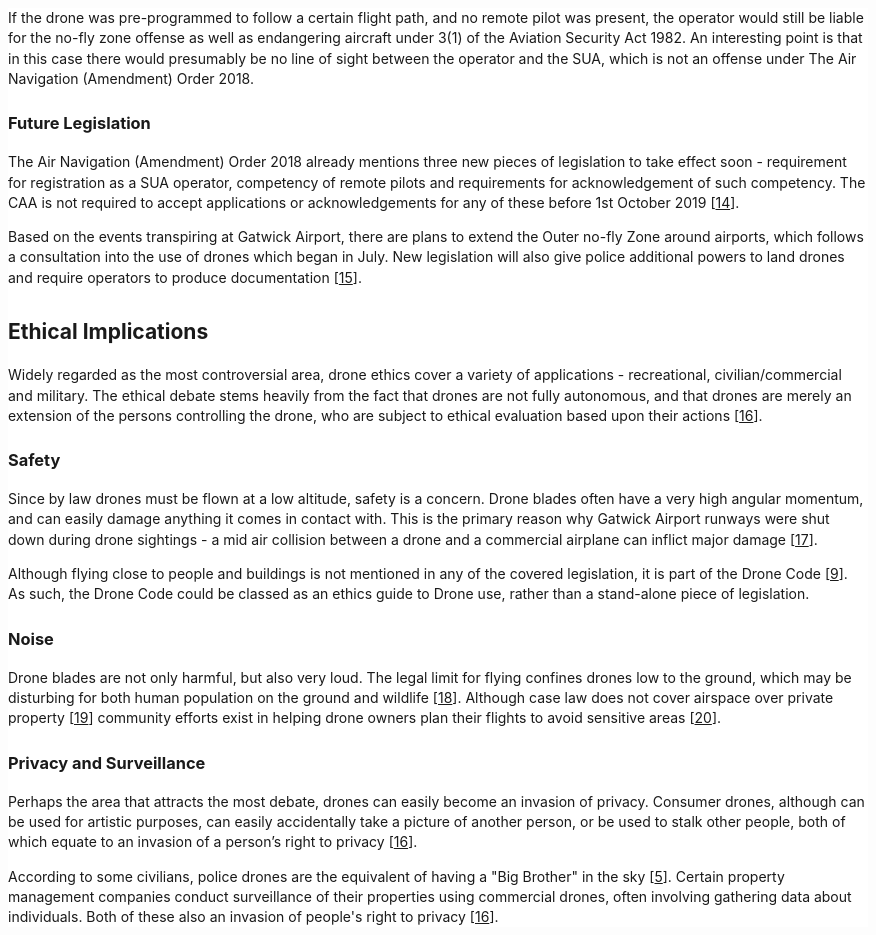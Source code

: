 If the drone was pre-programmed to follow a certain flight path, and no remote pilot was present, the operator would still be liable for the no-fly zone offense as well as endangering aircraft under 3(1) of the Aviation Security Act 1982. An interesting point is that in this case there would presumably be no line of sight between the operator and the SUA, which is not an offense under The Air Navigation (Amendment) Order 2018.

### Future Legislation

The Air Navigation (Amendment) Order 2018 already mentions three new pieces of legislation to take effect soon - requirement for registration as a SUA operator, competency of remote pilots and requirements for acknowledgement of such competency. The CAA is not required to accept applications or acknowledgements for any of these before 1st October 2019 [[14]].

Based on the events transpiring at Gatwick Airport, there are plans to extend the Outer no-fly Zone around airports, which follows a consultation into the use of drones which began in July. New legislation will also give police additional powers to land drones and require operators to produce documentation [[15]].

## Ethical Implications

Widely regarded as the most controversial area, drone ethics cover a variety of applications - recreational, civilian/commercial and military. The ethical debate stems heavily from the fact that drones are not fully autonomous, and that drones are merely an extension of the persons controlling the drone, who are subject to ethical evaluation based upon their actions [[16]].
  
### Safety

Since by law drones must be flown at a low altitude, safety is a concern. Drone blades often have a very high angular momentum, and can easily damage anything it comes in contact with. This is the primary reason why Gatwick Airport runways were shut down during drone sightings - a mid air collision between a drone and a commercial airplane can inflict major damage [[17]].

Although flying close to people and buildings is not mentioned in any of the covered legislation, it is part of the Drone Code [[9]]. As such, the Drone Code could be classed as an ethics guide to Drone use, rather than a stand-alone  piece of legislation.

### Noise

Drone blades are not only harmful, but also very loud. The legal limit for flying confines drones low to the ground, which may be disturbing for both human population on the ground and wildlife [[18]]. Although case law does not cover airspace over private property [[19]] community efforts exist in helping drone owners plan their flights to avoid sensitive areas [[20]].
  
### Privacy and Surveillance

Perhaps the area that attracts the most debate, drones can easily become an invasion of privacy. Consumer drones, although can be used for artistic purposes, can easily accidentally take a picture of another person, or be used to stalk other people, both of which equate to an invasion of a person’s right to privacy [[16]].
  
According to some civilians, police drones are the equivalent of having a "Big Brother" in the sky [[5]]. Certain property management companies conduct surveillance of their properties using commercial drones, often involving gathering data about individuals. Both of these also an invasion of people's right to privacy [[16]].


[1]: https://www.bbc.co.uk/news/uk-england-sussex-46623754
[2]: https://www.bbc.co.uk/news/uk-england-sussex-46643173
[3]: https://www.mdpi.com/2220-9964/7/3/91/pdf
[4]: https://core.ac.uk/download/pdf/81514025.pdf
[5]: https://www.nytimes.com/2013/02/16/technology/rise-of-drones-in-us-spurs-efforts-to-limit-uses.html
[6]: https://sites.google.com/site/givemedrones/social-issues
[7]: https://www.gov.uk/government/organisations/civil-aviation-authority
[8]: https://www.caa.co.uk/Consumers/Unmanned-aircraft-and-drones
[9]: https://dronesafe.uk/wp-content/uploads/2018/06/Dronecode_2018-07-30.pdf
[10]: https://www.alphr.com/technology/1002310/where-to-fly-your-drone-uk-drone-laws
[11]: http://www.legislation.gov.uk/ukpga/1982/16/introduction
[12]: https://www.legislation.gov.uk/ukpga/1982/36/part/I
[13]: http://www.legislation.gov.uk/uksi/2016/765/introduction/made
[14]: http://www.legislation.gov.uk/uksi/2018/623/made
[15]: https://www.bbc.co.uk/news/uk-46787730
[16]: https://ieeexplore.ieee.org/document/6893424
[17]: https://www.bbc.co.uk/news/technology-46632892
[18]: https://www.gislounge.com/drones-and-gis-a-look-at-the-legal-and-ethical-issues
[19]: http://www.lakedistrict.gov.uk/visiting/thingstodo/drones
[20]: http://www.noflydrones.co.uk
[21]: https://www.bbc.co.uk/news/uk-46803713
[22]: https://www.dji.com/uk/flysafe/geo-map
[23]: https://deepmind.com/research/alphago
[24]: http://uir.ulster.ac.uk/38683/1/p51-mulvenna.pdf